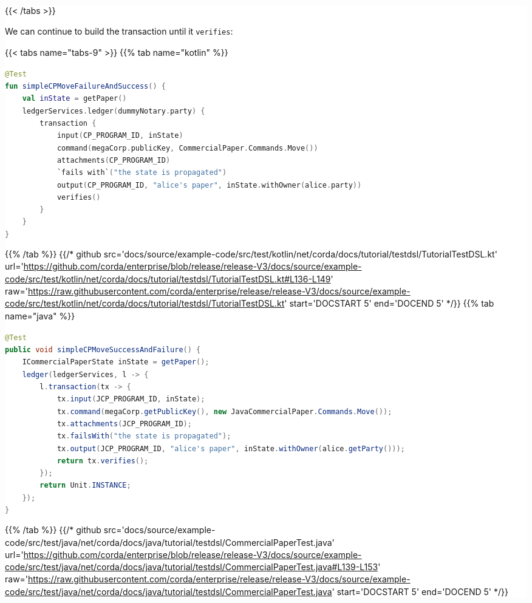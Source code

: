 {{< /tabs >}}

We can continue to build the transaction until it `verifies`:

{{< tabs name="tabs-9" >}}
{{% tab name="kotlin" %}}
```kotlin
@Test
fun simpleCPMoveFailureAndSuccess() {
    val inState = getPaper()
    ledgerServices.ledger(dummyNotary.party) {
        transaction {
            input(CP_PROGRAM_ID, inState)
            command(megaCorp.publicKey, CommercialPaper.Commands.Move())
            attachments(CP_PROGRAM_ID)
            `fails with`("the state is propagated")
            output(CP_PROGRAM_ID, "alice's paper", inState.withOwner(alice.party))
            verifies()
        }
    }
}

```
{{% /tab %}}
{{/* github src='docs/source/example-code/src/test/kotlin/net/corda/docs/tutorial/testdsl/TutorialTestDSL.kt' url='https://github.com/corda/enterprise/blob/release/release-V3/docs/source/example-code/src/test/kotlin/net/corda/docs/tutorial/testdsl/TutorialTestDSL.kt#L136-L149' raw='https://raw.githubusercontent.com/corda/enterprise/release/release-V3/docs/source/example-code/src/test/kotlin/net/corda/docs/tutorial/testdsl/TutorialTestDSL.kt' start='DOCSTART 5' end='DOCEND 5' */}}
{{% tab name="java" %}}
```java
@Test
public void simpleCPMoveSuccessAndFailure() {
    ICommercialPaperState inState = getPaper();
    ledger(ledgerServices, l -> {
        l.transaction(tx -> {
            tx.input(JCP_PROGRAM_ID, inState);
            tx.command(megaCorp.getPublicKey(), new JavaCommercialPaper.Commands.Move());
            tx.attachments(JCP_PROGRAM_ID);
            tx.failsWith("the state is propagated");
            tx.output(JCP_PROGRAM_ID, "alice's paper", inState.withOwner(alice.getParty()));
            return tx.verifies();
        });
        return Unit.INSTANCE;
    });
}

```
{{% /tab %}}
{{/* github src='docs/source/example-code/src/test/java/net/corda/docs/java/tutorial/testdsl/CommercialPaperTest.java' url='https://github.com/corda/enterprise/blob/release/release-V3/docs/source/example-code/src/test/java/net/corda/docs/java/tutorial/testdsl/CommercialPaperTest.java#L139-L153' raw='https://raw.githubusercontent.com/corda/enterprise/release/release-V3/docs/source/example-code/src/test/java/net/corda/docs/java/tutorial/testdsl/CommercialPaperTest.java' start='DOCSTART 5' end='DOCEND 5' */}}
